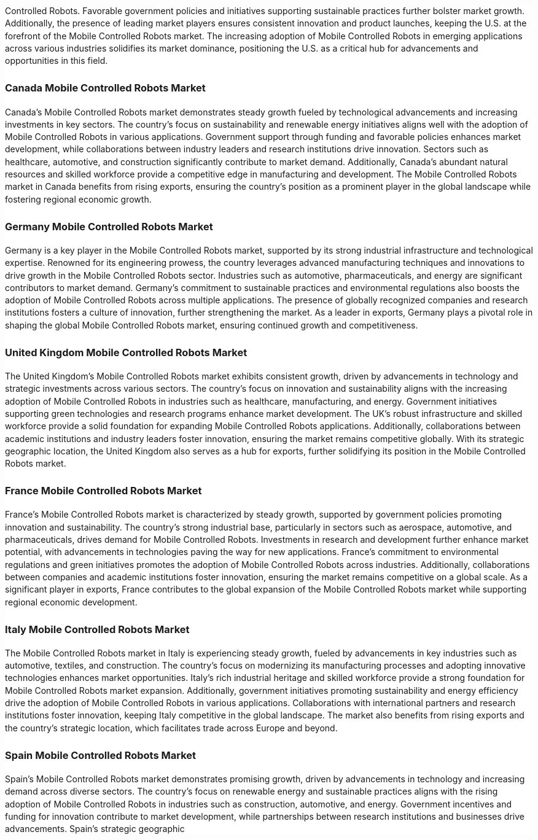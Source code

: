 Controlled Robots. Favorable government policies and initiatives supporting sustainable practices further bolster market growth. Additionally, the presence of leading market players ensures consistent innovation and product launches, keeping the U.S. at the forefront of the Mobile Controlled Robots market. The increasing adoption of Mobile Controlled Robots in emerging applications across various industries solidifies its market dominance, positioning the U.S. as a critical hub for advancements and opportunities in this field.</p><h3>Canada Mobile Controlled Robots Market</h3><p>Canada&rsquo;s Mobile Controlled Robots market demonstrates steady growth fueled by technological advancements and increasing investments in key sectors. The country&rsquo;s focus on sustainability and renewable energy initiatives aligns well with the adoption of Mobile Controlled Robots in various applications. Government support through funding and favorable policies enhances market development, while collaborations between industry leaders and research institutions drive innovation. Sectors such as healthcare, automotive, and construction significantly contribute to market demand. Additionally, Canada&rsquo;s abundant natural resources and skilled workforce provide a competitive edge in manufacturing and development. The Mobile Controlled Robots market in Canada benefits from rising exports, ensuring the country&rsquo;s position as a prominent player in the global landscape while fostering regional economic growth.</p><h3>Germany Mobile Controlled Robots Market</h3><p>Germany is a key player in the Mobile Controlled Robots market, supported by its strong industrial infrastructure and technological expertise. Renowned for its engineering prowess, the country leverages advanced manufacturing techniques and innovations to drive growth in the Mobile Controlled Robots sector. Industries such as automotive, pharmaceuticals, and energy are significant contributors to market demand. Germany&rsquo;s commitment to sustainable practices and environmental regulations also boosts the adoption of Mobile Controlled Robots across multiple applications. The presence of globally recognized companies and research institutions fosters a culture of innovation, further strengthening the market. As a leader in exports, Germany plays a pivotal role in shaping the global Mobile Controlled Robots market, ensuring continued growth and competitiveness.</p><h3>United Kingdom Mobile Controlled Robots Market</h3><p>The United Kingdom&rsquo;s Mobile Controlled Robots market exhibits consistent growth, driven by advancements in technology and strategic investments across various sectors. The country&rsquo;s focus on innovation and sustainability aligns with the increasing adoption of Mobile Controlled Robots in industries such as healthcare, manufacturing, and energy. Government initiatives supporting green technologies and research programs enhance market development. The UK&rsquo;s robust infrastructure and skilled workforce provide a solid foundation for expanding Mobile Controlled Robots applications. Additionally, collaborations between academic institutions and industry leaders foster innovation, ensuring the market remains competitive globally. With its strategic geographic location, the United Kingdom also serves as a hub for exports, further solidifying its position in the Mobile Controlled Robots market.</p><h3>France Mobile Controlled Robots Market</h3><p>France&rsquo;s Mobile Controlled Robots market is characterized by steady growth, supported by government policies promoting innovation and sustainability. The country&rsquo;s strong industrial base, particularly in sectors such as aerospace, automotive, and pharmaceuticals, drives demand for Mobile Controlled Robots. Investments in research and development further enhance market potential, with advancements in technologies paving the way for new applications. France&rsquo;s commitment to environmental regulations and green initiatives promotes the adoption of Mobile Controlled Robots across industries. Additionally, collaborations between companies and academic institutions foster innovation, ensuring the market remains competitive on a global scale. As a significant player in exports, France contributes to the global expansion of the Mobile Controlled Robots market while supporting regional economic development.</p><h3>Italy Mobile Controlled Robots Market</h3><p>The Mobile Controlled Robots market in Italy is experiencing steady growth, fueled by advancements in key industries such as automotive, textiles, and construction. The country&rsquo;s focus on modernizing its manufacturing processes and adopting innovative technologies enhances market opportunities. Italy&rsquo;s rich industrial heritage and skilled workforce provide a strong foundation for Mobile Controlled Robots market expansion. Additionally, government initiatives promoting sustainability and energy efficiency drive the adoption of Mobile Controlled Robots in various applications. Collaborations with international partners and research institutions foster innovation, keeping Italy competitive in the global landscape. The market also benefits from rising exports and the country&rsquo;s strategic location, which facilitates trade across Europe and beyond.</p><h3>Spain Mobile Controlled Robots Market</h3><p>Spain&rsquo;s Mobile Controlled Robots market demonstrates promising growth, driven by advancements in technology and increasing demand across diverse sectors. The country&rsquo;s focus on renewable energy and sustainable practices aligns with the rising adoption of Mobile Controlled Robots in industries such as construction, automotive, and energy. Government incentives and funding for innovation contribute to market development, while partnerships between research institutions and businesses drive advancements. Spain&rsquo;s strategic geographic
